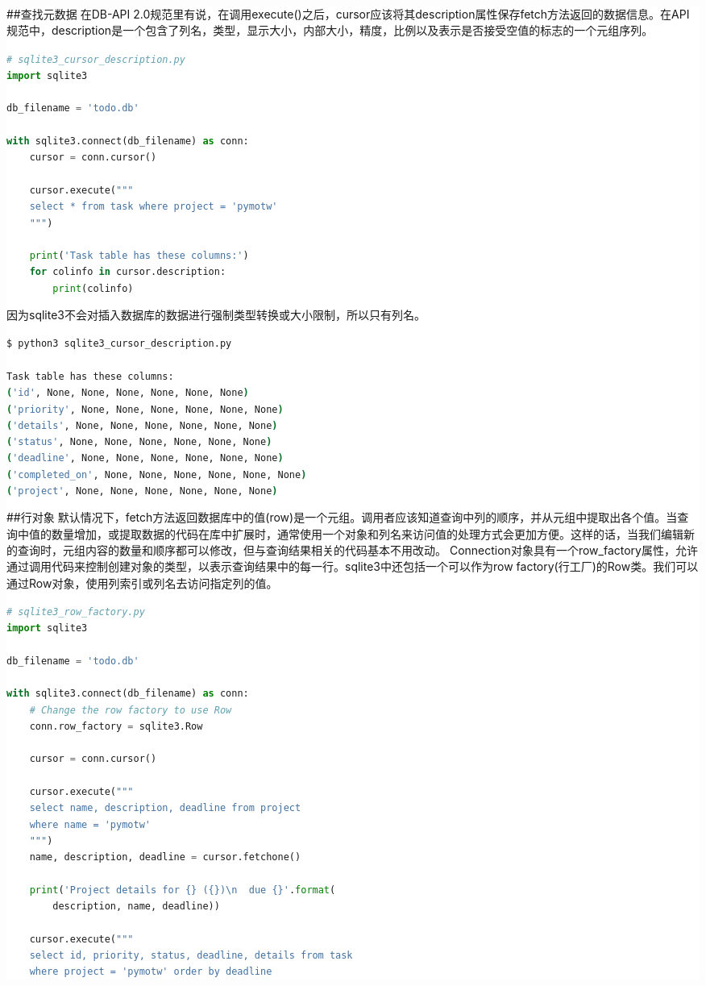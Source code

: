 ##查找元数据
在DB-API 2.0规范里有说，在调用execute()之后，cursor应该将其description属性保存fetch方法返回的数据信息。在API规范中，description是一个包含了列名，类型，显示大小，内部大小，精度，比例以及表示是否接受空值的标志的一个元组序列。

```python
# sqlite3_cursor_description.py
import sqlite3

db_filename = 'todo.db'

with sqlite3.connect(db_filename) as conn:
    cursor = conn.cursor()

    cursor.execute("""
    select * from task where project = 'pymotw'
    """)

    print('Task table has these columns:')
    for colinfo in cursor.description:
        print(colinfo)
```

因为sqlite3不会对插入数据库的数据进行强制类型转换或大小限制，所以只有列名。

```bash
$ python3 sqlite3_cursor_description.py

Task table has these columns:
('id', None, None, None, None, None, None)
('priority', None, None, None, None, None, None)
('details', None, None, None, None, None, None)
('status', None, None, None, None, None, None)
('deadline', None, None, None, None, None, None)
('completed_on', None, None, None, None, None, None)
('project', None, None, None, None, None, None)
```

##行对象
默认情况下，fetch方法返回数据库中的值(row)是一个元组。调用者应该知道查询中列的顺序，并从元组中提取出各个值。当查询中值的数量增加，或提取数据的代码在库中扩展时，通常使用一个对象和列名来访问值的处理方式会更加方便。这样的话，当我们编辑新的查询时，元组内容的数量和顺序都可以修改，但与查询结果相关的代码基本不用改动。
Connection对象具有一个row_factory属性，允许通过调用代码来控制创建对象的类型，以表示查询结果中的每一行。sqlite3中还包括一个可以作为row factory(行工厂)的Row类。我们可以通过Row对象，使用列索引或列名去访问指定列的值。

```python
# sqlite3_row_factory.py
import sqlite3

db_filename = 'todo.db'

with sqlite3.connect(db_filename) as conn:
    # Change the row factory to use Row
    conn.row_factory = sqlite3.Row

    cursor = conn.cursor()

    cursor.execute("""
    select name, description, deadline from project
    where name = 'pymotw'
    """)
    name, description, deadline = cursor.fetchone()

    print('Project details for {} ({})\n  due {}'.format(
        description, name, deadline))

    cursor.execute("""
    select id, priority, status, deadline, details from task
    where project = 'pymotw' order by deadline
```